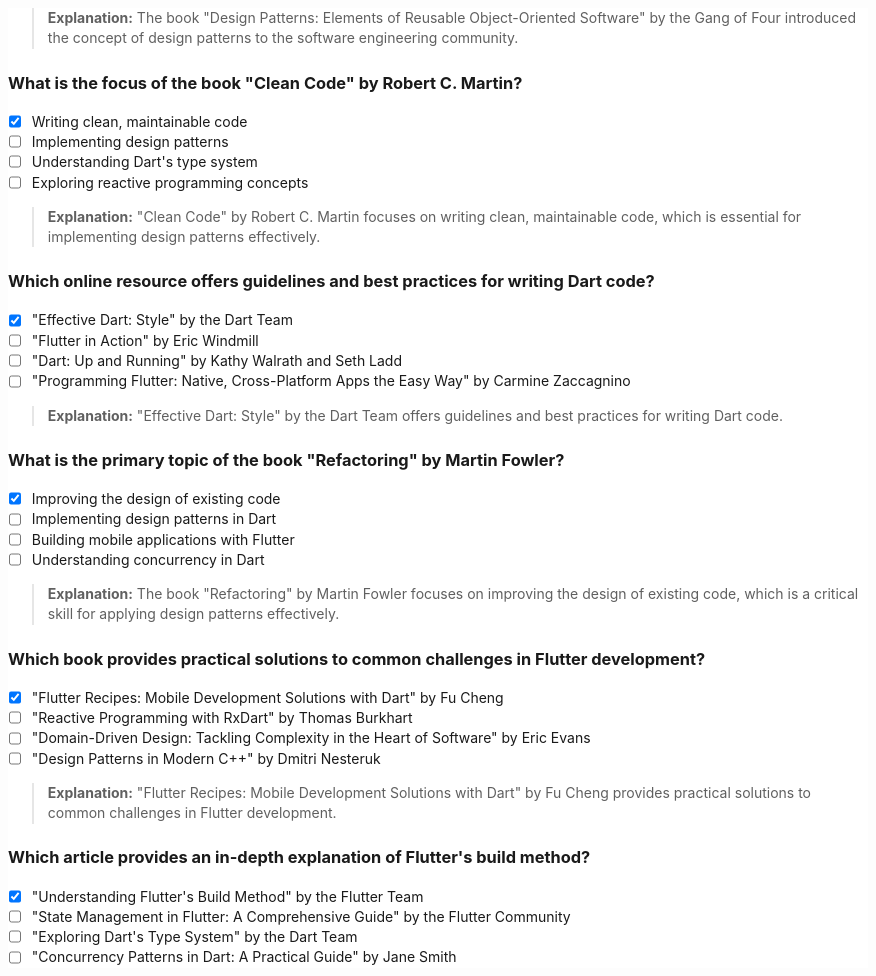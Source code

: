 > **Explanation:** The book "Design Patterns: Elements of Reusable Object-Oriented Software" by the Gang of Four introduced the concept of design patterns to the software engineering community.

### What is the focus of the book "Clean Code" by Robert C. Martin?

- [x] Writing clean, maintainable code
- [ ] Implementing design patterns
- [ ] Understanding Dart's type system
- [ ] Exploring reactive programming concepts

> **Explanation:** "Clean Code" by Robert C. Martin focuses on writing clean, maintainable code, which is essential for implementing design patterns effectively.

### Which online resource offers guidelines and best practices for writing Dart code?

- [x] "Effective Dart: Style" by the Dart Team
- [ ] "Flutter in Action" by Eric Windmill
- [ ] "Dart: Up and Running" by Kathy Walrath and Seth Ladd
- [ ] "Programming Flutter: Native, Cross-Platform Apps the Easy Way" by Carmine Zaccagnino

> **Explanation:** "Effective Dart: Style" by the Dart Team offers guidelines and best practices for writing Dart code.

### What is the primary topic of the book "Refactoring" by Martin Fowler?

- [x] Improving the design of existing code
- [ ] Implementing design patterns in Dart
- [ ] Building mobile applications with Flutter
- [ ] Understanding concurrency in Dart

> **Explanation:** The book "Refactoring" by Martin Fowler focuses on improving the design of existing code, which is a critical skill for applying design patterns effectively.

### Which book provides practical solutions to common challenges in Flutter development?

- [x] "Flutter Recipes: Mobile Development Solutions with Dart" by Fu Cheng
- [ ] "Reactive Programming with RxDart" by Thomas Burkhart
- [ ] "Domain-Driven Design: Tackling Complexity in the Heart of Software" by Eric Evans
- [ ] "Design Patterns in Modern C++" by Dmitri Nesteruk

> **Explanation:** "Flutter Recipes: Mobile Development Solutions with Dart" by Fu Cheng provides practical solutions to common challenges in Flutter development.

### Which article provides an in-depth explanation of Flutter's build method?

- [x] "Understanding Flutter's Build Method" by the Flutter Team
- [ ] "State Management in Flutter: A Comprehensive Guide" by the Flutter Community
- [ ] "Exploring Dart's Type System" by the Dart Team
- [ ] "Concurrency Patterns in Dart: A Practical Guide" by Jane Smith
